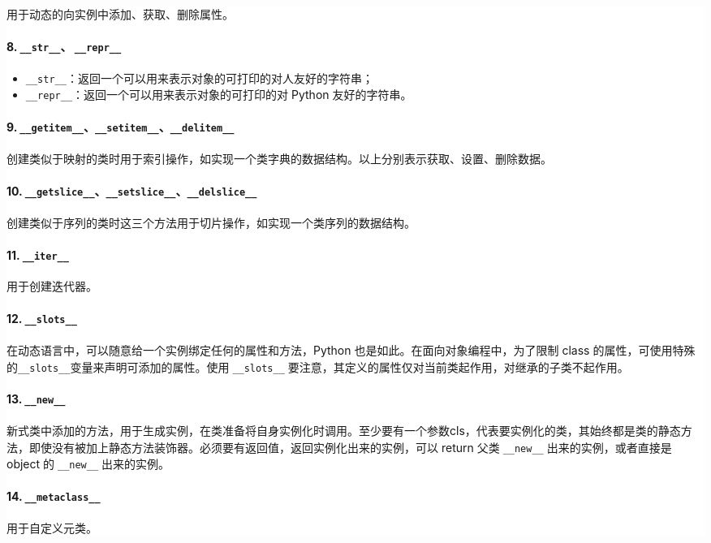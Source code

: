 用于动态的向实例中添加、获取、删除属性。

#### 8.  `__str__`、 `__repr__`

- `__str__`：返回一个可以用来表示对象的可打印的对人友好的字符串；
- `__repr__`：返回一个可以用来表示对象的可打印的对 Python 友好的字符串。

#### 9. `__getitem__`、`__setitem__`、`__delitem__`

创建类似于映射的类时用于索引操作，如实现一个类字典的数据结构。以上分别表示获取、设置、删除数据。

#### 10. `__getslice__`、`__setslice__`、`__delslice__`

创建类似于序列的类时这三个方法用于切片操作，如实现一个类序列的数据结构。

#### 11. `__iter__`

用于创建迭代器。

#### 12. `__slots__`

在动态语言中，可以随意给一个实例绑定任何的属性和方法，Python 也是如此。在面向对象编程中，为了限制 class 的属性，可使用特殊的`__slots__`变量来声明可添加的属性。使用 `__slots__` 要注意，其定义的属性仅对当前类起作用，对继承的子类不起作用。

#### 13. `__new__`

新式类中添加的方法，用于生成实例，在类准备将自身实例化时调用。至少要有一个参数cls，代表要实例化的类，其始终都是类的静态方法，即使没有被加上静态方法装饰器。必须要有返回值，返回实例化出来的实例，可以 return 父类 `__new__` 出来的实例，或者直接是 object 的 `__new__` 出来的实例。

#### 14. `__metaclass__`

用于自定义元类。
